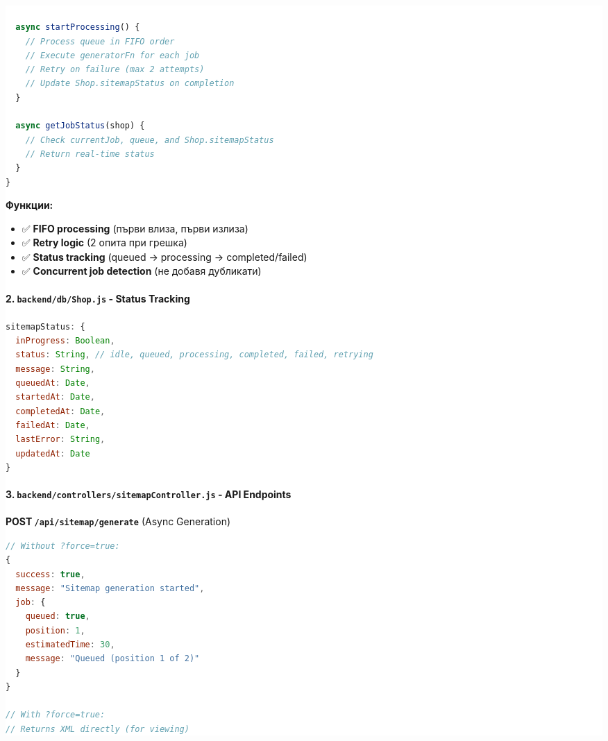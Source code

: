 ```javascript

  async startProcessing() {
    // Process queue in FIFO order
    // Execute generatorFn for each job
    // Retry on failure (max 2 attempts)
    // Update Shop.sitemapStatus on completion
  }

  async getJobStatus(shop) {
    // Check currentJob, queue, and Shop.sitemapStatus
    // Return real-time status
  }
}
```

**Функции:**
- ✅ **FIFO processing** (първи влиза, първи излиза)
- ✅ **Retry logic** (2 опита при грешка)
- ✅ **Status tracking** (queued → processing → completed/failed)
- ✅ **Concurrent job detection** (не добавя дубликати)

#### 2. **`backend/db/Shop.js`** - Status Tracking
```javascript
sitemapStatus: {
  inProgress: Boolean,
  status: String, // idle, queued, processing, completed, failed, retrying
  message: String,
  queuedAt: Date,
  startedAt: Date,
  completedAt: Date,
  failedAt: Date,
  lastError: String,
  updatedAt: Date
}
```

#### 3. **`backend/controllers/sitemapController.js`** - API Endpoints

**POST `/api/sitemap/generate`** (Async Generation)
```javascript
// Without ?force=true:
{
  success: true,
  message: "Sitemap generation started",
  job: {
    queued: true,
    position: 1,
    estimatedTime: 30,
    message: "Queued (position 1 of 2)"
  }
}

// With ?force=true:
// Returns XML directly (for viewing)
```
